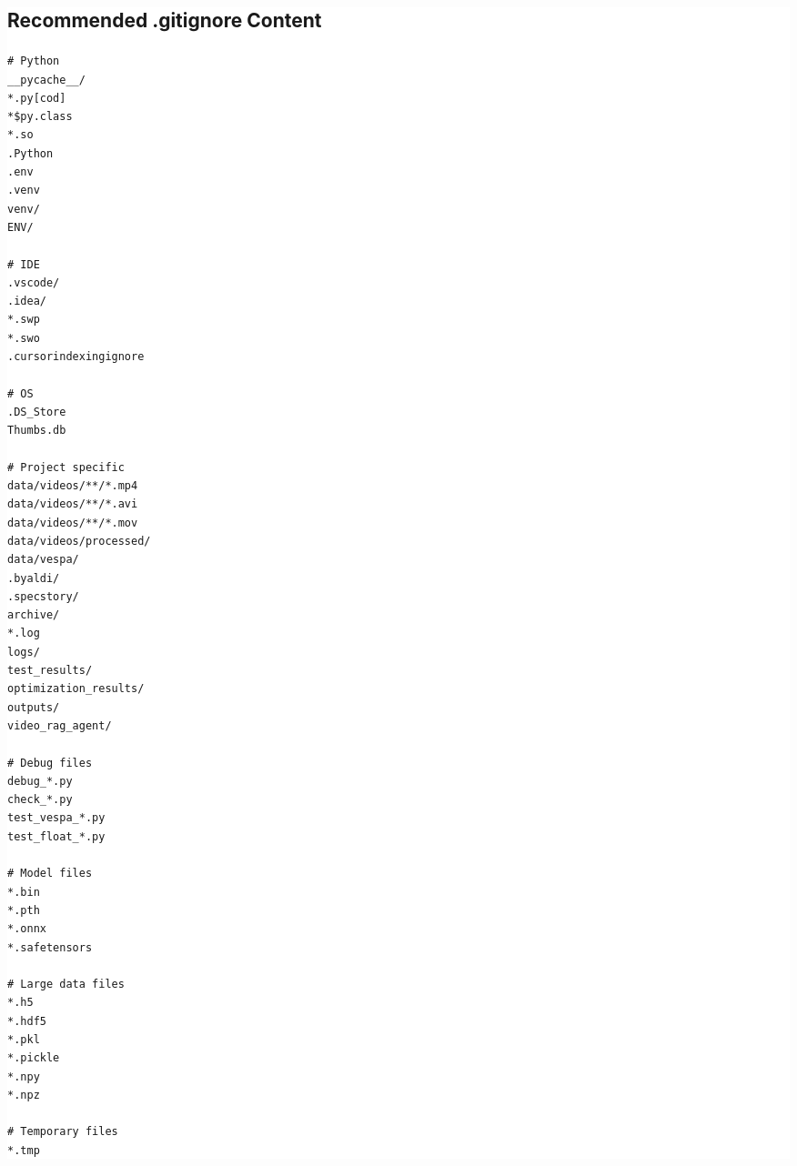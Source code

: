 ## Recommended .gitignore Content

```gitignore
# Python
__pycache__/
*.py[cod]
*$py.class
*.so
.Python
.env
.venv
venv/
ENV/

# IDE
.vscode/
.idea/
*.swp
*.swo
.cursorindexingignore

# OS
.DS_Store
Thumbs.db

# Project specific
data/videos/**/*.mp4
data/videos/**/*.avi
data/videos/**/*.mov
data/videos/processed/
data/vespa/
.byaldi/
.specstory/
archive/
*.log
logs/
test_results/
optimization_results/
outputs/
video_rag_agent/

# Debug files
debug_*.py
check_*.py
test_vespa_*.py
test_float_*.py

# Model files
*.bin
*.pth
*.onnx
*.safetensors

# Large data files
*.h5
*.hdf5
*.pkl
*.pickle
*.npy
*.npz

# Temporary files
*.tmp
```